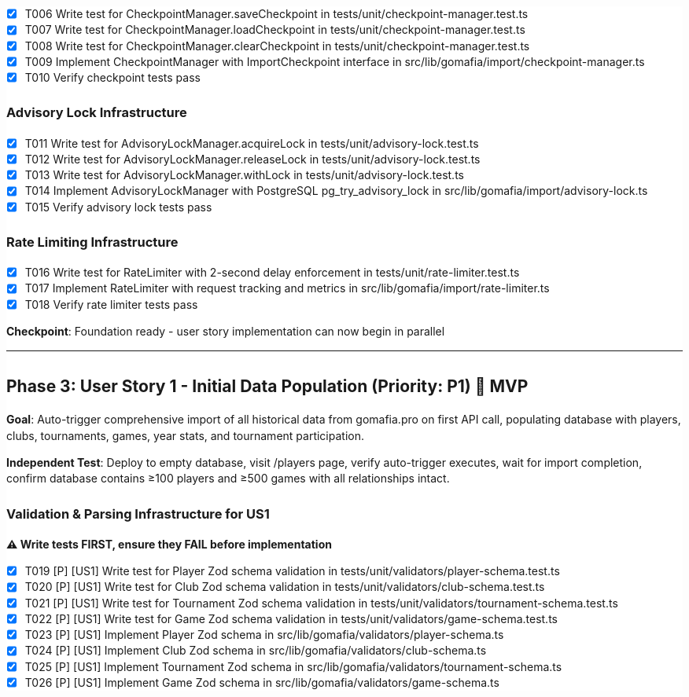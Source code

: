 - [x] T006 Write test for CheckpointManager.saveCheckpoint in tests/unit/checkpoint-manager.test.ts
- [x] T007 Write test for CheckpointManager.loadCheckpoint in tests/unit/checkpoint-manager.test.ts
- [x] T008 Write test for CheckpointManager.clearCheckpoint in tests/unit/checkpoint-manager.test.ts
- [x] T009 Implement CheckpointManager with ImportCheckpoint interface in src/lib/gomafia/import/checkpoint-manager.ts
- [x] T010 Verify checkpoint tests pass

### Advisory Lock Infrastructure

- [x] T011 Write test for AdvisoryLockManager.acquireLock in tests/unit/advisory-lock.test.ts
- [x] T012 Write test for AdvisoryLockManager.releaseLock in tests/unit/advisory-lock.test.ts
- [x] T013 Write test for AdvisoryLockManager.withLock in tests/unit/advisory-lock.test.ts
- [x] T014 Implement AdvisoryLockManager with PostgreSQL pg_try_advisory_lock in src/lib/gomafia/import/advisory-lock.ts
- [x] T015 Verify advisory lock tests pass

### Rate Limiting Infrastructure

- [x] T016 Write test for RateLimiter with 2-second delay enforcement in tests/unit/rate-limiter.test.ts
- [x] T017 Implement RateLimiter with request tracking and metrics in src/lib/gomafia/import/rate-limiter.ts
- [x] T018 Verify rate limiter tests pass

**Checkpoint**: Foundation ready - user story implementation can now begin in parallel

---

## Phase 3: User Story 1 - Initial Data Population (Priority: P1) 🎯 MVP

**Goal**: Auto-trigger comprehensive import of all historical data from gomafia.pro on first API call, populating database with players, clubs, tournaments, games, year stats, and tournament participation.

**Independent Test**: Deploy to empty database, visit /players page, verify auto-trigger executes, wait for import completion, confirm database contains ≥100 players and ≥500 games with all relationships intact.

### Validation & Parsing Infrastructure for US1

**⚠️ Write tests FIRST, ensure they FAIL before implementation**

- [x] T019 [P] [US1] Write test for Player Zod schema validation in tests/unit/validators/player-schema.test.ts
- [x] T020 [P] [US1] Write test for Club Zod schema validation in tests/unit/validators/club-schema.test.ts
- [x] T021 [P] [US1] Write test for Tournament Zod schema validation in tests/unit/validators/tournament-schema.test.ts
- [x] T022 [P] [US1] Write test for Game Zod schema validation in tests/unit/validators/game-schema.test.ts
- [x] T023 [P] [US1] Implement Player Zod schema in src/lib/gomafia/validators/player-schema.ts
- [x] T024 [P] [US1] Implement Club Zod schema in src/lib/gomafia/validators/club-schema.ts
- [x] T025 [P] [US1] Implement Tournament Zod schema in src/lib/gomafia/validators/tournament-schema.ts
- [x] T026 [P] [US1] Implement Game Zod schema in src/lib/gomafia/validators/game-schema.ts
